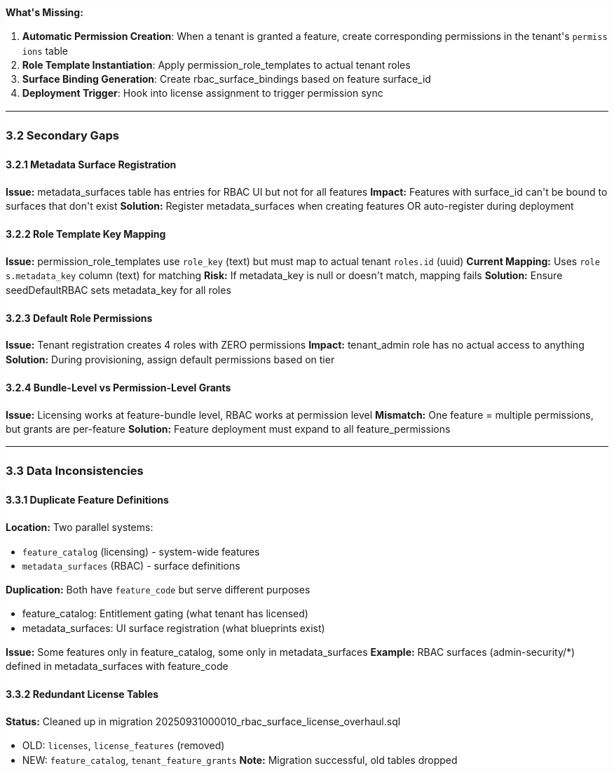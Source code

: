 **What's Missing:**
1. **Automatic Permission Creation**: When a tenant is granted a feature, create corresponding permissions in the tenant's `permissions` table
2. **Role Template Instantiation**: Apply permission_role_templates to actual tenant roles
3. **Surface Binding Generation**: Create rbac_surface_bindings based on feature surface_id
4. **Deployment Trigger**: Hook into license assignment to trigger permission sync

---

### 3.2 Secondary Gaps

#### 3.2.1 Metadata Surface Registration
**Issue:** metadata_surfaces table has entries for RBAC UI but not for all features
**Impact:** Features with surface_id can't be bound to surfaces that don't exist
**Solution:** Register metadata_surfaces when creating features OR auto-register during deployment

#### 3.2.2 Role Template Key Mapping
**Issue:** permission_role_templates use `role_key` (text) but must map to actual tenant `roles.id` (uuid)
**Current Mapping:** Uses `roles.metadata_key` column (text) for matching
**Risk:** If metadata_key is null or doesn't match, mapping fails
**Solution:** Ensure seedDefaultRBAC sets metadata_key for all roles

#### 3.2.3 Default Role Permissions
**Issue:** Tenant registration creates 4 roles with ZERO permissions
**Impact:** tenant_admin role has no actual access to anything
**Solution:** During provisioning, assign default permissions based on tier

#### 3.2.4 Bundle-Level vs Permission-Level Grants
**Issue:** Licensing works at feature-bundle level, RBAC works at permission level
**Mismatch:** One feature = multiple permissions, but grants are per-feature
**Solution:** Feature deployment must expand to all feature_permissions

---

### 3.3 Data Inconsistencies

#### 3.3.1 Duplicate Feature Definitions
**Location:** Two parallel systems:
- `feature_catalog` (licensing) - system-wide features
- `metadata_surfaces` (RBAC) - surface definitions

**Duplication:** Both have `feature_code` but serve different purposes
- feature_catalog: Entitlement gating (what tenant has licensed)
- metadata_surfaces: UI surface registration (what blueprints exist)

**Issue:** Some features only in feature_catalog, some only in metadata_surfaces
**Example:** RBAC surfaces (admin-security/*) defined in metadata_surfaces with feature_code

#### 3.3.2 Redundant License Tables
**Status:** Cleaned up in migration 20250931000010_rbac_surface_license_overhaul.sql
- OLD: `licenses`, `license_features` (removed)
- NEW: `feature_catalog`, `tenant_feature_grants`
**Note:** Migration successful, old tables dropped
